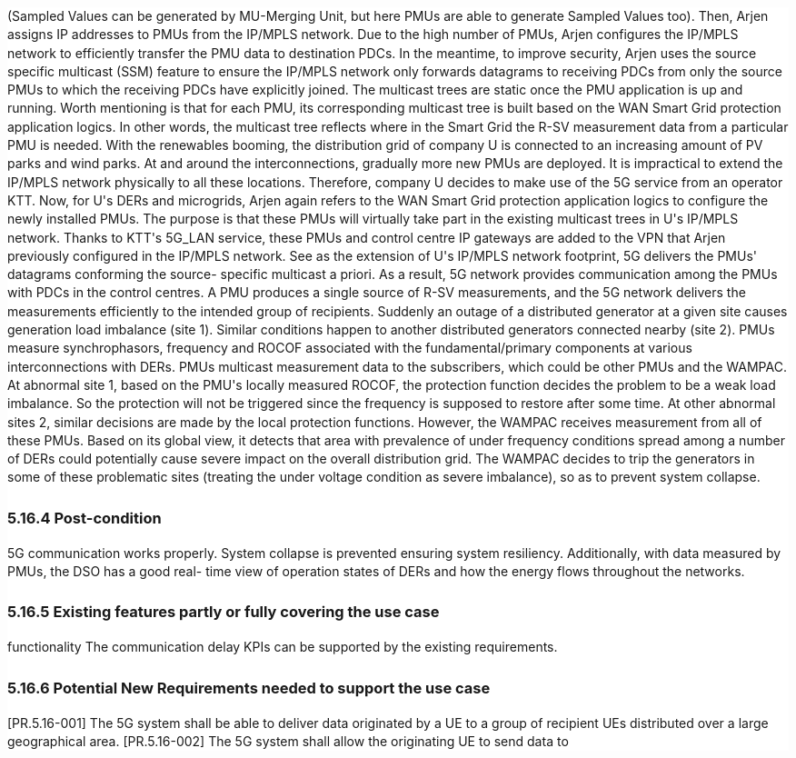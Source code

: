 (Sampled Values can be generated by MU-Merging Unit, but here PMUs are able to
generate Sampled Values too). Then, Arjen assigns IP addresses to PMUs from
the IP/MPLS network. Due to the high number of PMUs, Arjen configures the
IP/MPLS network to efficiently transfer the PMU data to destination PDCs. In
the meantime, to improve security, Arjen uses the source specific multicast
(SSM) feature to ensure the IP/MPLS network only forwards datagrams to
receiving PDCs from only the source PMUs to which the receiving PDCs have
explicitly joined. The multicast trees are static once the PMU application is
up and running. Worth mentioning is that for each PMU, its corresponding
multicast tree is built based on the WAN Smart Grid protection application
logics. In other words, the multicast tree reflects where in the Smart Grid
the R-SV measurement data from a particular PMU is needed.
With the renewables booming, the distribution grid of company U is connected
to an increasing amount of PV parks and wind parks. At and around the
interconnections, gradually more new PMUs are deployed. It is impractical to
extend the IP/MPLS network physically to all these locations. Therefore,
company U decides to make use of the 5G service from an operator KTT.
Now, for U\'s DERs and microgrids, Arjen again refers to the WAN Smart Grid
protection application logics to configure the newly installed PMUs. The
purpose is that these PMUs will virtually take part in the existing multicast
trees in U\'s IP/MPLS network. Thanks to KTT\'s 5G_LAN service, these PMUs and
control centre IP gateways are added to the VPN that Arjen previously
configured in the IP/MPLS network. See as the extension of U\'s IP/MPLS
network footprint, 5G delivers the PMUs\' datagrams conforming the source-
specific multicast a priori.
As a result, 5G network provides communication among the PMUs with PDCs in the
control centres. A PMU produces a single source of R-SV measurements, and the
5G network delivers the measurements efficiently to the intended group of
recipients.
Suddenly an outage of a distributed generator at a given site causes
generation load imbalance (site 1). Similar conditions happen to another
distributed generators connected nearby (site 2).
PMUs measure synchrophasors, frequency and ROCOF associated with the
fundamental/primary components at various interconnections with DERs.
PMUs multicast measurement data to the subscribers, which could be other PMUs
and the WAMPAC.
At abnormal site 1, based on the PMU\'s locally measured ROCOF, the protection
function decides the problem to be a weak load imbalance. So the protection
will not be triggered since the frequency is supposed to restore after some
time. At other abnormal sites 2, similar decisions are made by the local
protection functions.
However, the WAMPAC receives measurement from all of these PMUs. Based on its
global view, it detects that area with prevalence of under frequency
conditions spread among a number of DERs could potentially cause severe impact
on the overall distribution grid. The WAMPAC decides to trip the generators in
some of these problematic sites (treating the under voltage condition as
severe imbalance), so as to prevent system collapse.
### 5.16.4 Post-condition
5G communication works properly. System collapse is prevented ensuring system
resiliency. Additionally, with data measured by PMUs, the DSO has a good real-
time view of operation states of DERs and how the energy flows throughout the
networks.
### 5.16.5 Existing features partly or fully covering the use case
functionality
The communication delay KPIs can be supported by the existing requirements.
### 5.16.6 Potential New Requirements needed to support the use case
[PR.5.16-001] The 5G system shall be able to deliver data originated by a UE
to a group of recipient UEs distributed over a large geographical area.
[PR.5.16-002] The 5G system shall allow the originating UE to send data to